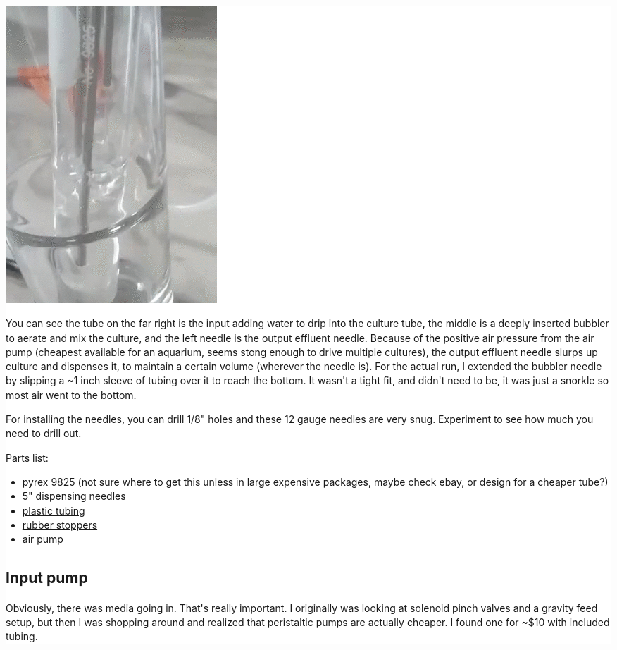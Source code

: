 ![culturing_fluidics_detail](culturing_fluidics_detail.gif)

You can see the tube on the far right is the input adding water to drip into
the culture tube, the middle is a deeply inserted bubbler to aerate and mix the
culture, and the left needle is the output effluent needle. Because of the 
positive air pressure from the air pump (cheapest available for an aquarium,
seems stong enough to drive multiple cultures), the output effluent needle 
slurps up culture and dispenses it, to maintain a certain volume (wherever the 
needle is). For the actual run, I extended the bubbler needle by slipping a ~1 
inch sleeve of tubing over it to reach the bottom. It wasn't a tight fit, and 
didn't need to be, it was just a snorkle so most air went to the bottom.

For installing the needles, you can drill 1/8" holes and these 12 gauge needles
are very snug. Experiment to see how much you need to drill out.

Parts list:

- pyrex 9825 (not sure where to get this unless in large expensive packages,
  maybe check ebay, or design for a cheaper tube?)
- [5" dispensing needles](https://www.amazon.com/gp/product/B01M74MFUD/ref=oh_aui_detailpage_o00_s01?ie=UTF8&psc=1)
- [plastic tubing](https://www.amazon.com/gp/product/B01MXLBMUH/ref=oh_aui_detailpage_o00_s01?ie=UTF8&psc=1)
- [rubber stoppers](https://www.amazon.com/gp/product/B00EHXJ9IA/ref=oh_aui_detailpage_o00_s00?ie=UTF8&psc=1)
- [air pump](https://www.amazon.com/gp/product/B01N5341FR/ref=oh_aui_detailpage_o00_s01?ie=UTF8&psc=1)

## Input pump

Obviously, there was media going in. That's really important. I originally
was looking at solenoid pinch valves and a gravity feed setup, but then I was
shopping around and realized that peristaltic pumps are actually cheaper.
I found one for ~$10 with included tubing.
